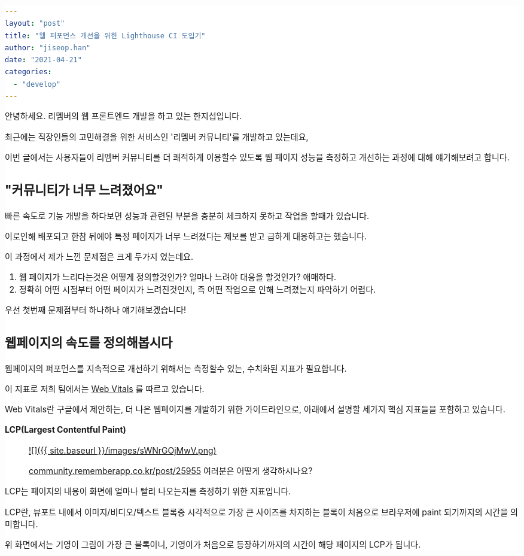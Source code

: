 ```yaml
---
layout: "post"
title: "웹 퍼포먼스 개선을 위한 Lighthouse CI 도입기"
author: "jiseop.han"
date: "2021-04-21"
categories: 
  - "develop"
---
```


안녕하세요. 리멤버의 웹 프론트엔드 개발을 하고 있는 한지섭입니다.

최근에는 직장인들의 고민해결을 위한 서비스인 '리멤버 커뮤니티'를 개발하고 있는데요,

이번 글에서는 사용자들이 리멤버 커뮤니티를 더 쾌적하게 이용할수 있도록 웹 페이지 성능을 측정하고 개선하는 과정에 대해 얘기해보려고 합니다.

## "커뮤니티가 너무 느려졌어요"

빠른 속도로 기능 개발을 하다보면 성능과 관련된 부분을 충분히 체크하지 못하고 작업을 할때가 있습니다.

이로인해 배포되고 한참 뒤에야 특정 페이지가 너무 느려졌다는 제보를 받고 급하게 대응하고는 했습니다.

이 과정에서 제가 느낀 문제점은 크게 두가지 였는데요.

1. 웹 페이지가 느리다는것은 어떻게 정의할것인가? 얼마나 느려야 대응을 할것인가? 애매하다.
2. 정확히 어떤 시점부터 어떤 페이지가 느려진것인지, 즉 어떤 작업으로 인해 느려졌는지 파악하기 어렵다.

우선 첫번째 문제점부터 하나하나 얘기해보겠습니다!

## 웹페이지의 속도를 정의해봅시다

웹페이지의 퍼포먼스를 지속적으로 개선하기 위해서는 측정할수 있는, 수치화된 지표가 필요합니다.

이 지표로 저희 팀에서는 [Web Vitals](https://web.dev/vitals/) 를 따르고 있습니다.

Web Vitals란 구글에서 제안하는, 더 나은 웹페이지를 개발하기 위한 가이드라인으로, 아래에서 설명할 세가지 핵심 지표들을 포함하고 있습니다.

**LCP(Largest Contentful Paint)**

<figure>

[![]({{ site.baseurl }}/images/sWNrGOjMwV.png)](https://blog.dramancompany.com/wp-content/uploads/2021/04/img1.png)

<figcaption>

[community.rememberapp.co.kr/post/25955](https://community.rememberapp.co.kr/post/25955) 여러분은 어떻게 생각하시나요?

</figcaption>

</figure>

LCP는 페이지의 내용이 화면에 얼마나 빨리 나오는지를 측정하기 위한 지표입니다.

LCP란, 뷰포트 내에서 이미지/비디오/텍스트 블록중 시각적으로 가장 큰 사이즈를 차지하는 블록이 처음으로 브라우저에 paint 되기까지의 시간을 의미합니다.

위 화면에서는 기영이 그림이 가장 큰 블록이니, 기영이가 처음으로 등장하기까지의 시간이 해당 페이지의 LCP가 됩니다.
